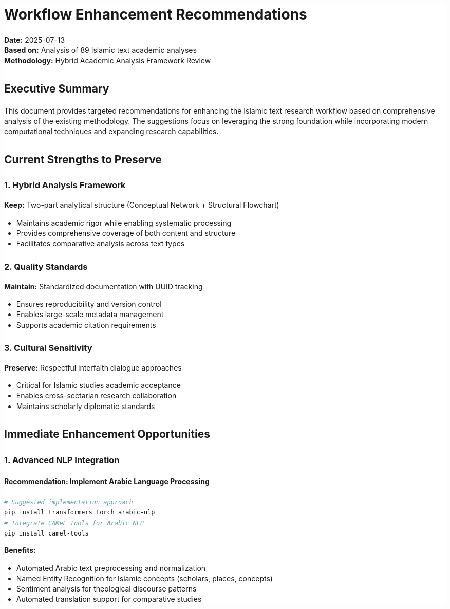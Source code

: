 # Workflow Enhancement Recommendations

**Date:** 2025-07-13  
**Based on:** Analysis of 89 Islamic text academic analyses  
**Methodology:** Hybrid Academic Analysis Framework Review  

## Executive Summary

This document provides targeted recommendations for enhancing the Islamic text research workflow based on comprehensive analysis of the existing methodology. The suggestions focus on leveraging the strong foundation while incorporating modern computational techniques and expanding research capabilities.

## Current Strengths to Preserve

### 1. Hybrid Analysis Framework
**Keep:** Two-part analytical structure (Conceptual Network + Structural Flowchart)
- Maintains academic rigor while enabling systematic processing
- Provides comprehensive coverage of both content and structure
- Facilitates comparative analysis across text types

### 2. Quality Standards
**Maintain:** Standardized documentation with UUID tracking
- Ensures reproducibility and version control
- Enables large-scale metadata management
- Supports academic citation requirements

### 3. Cultural Sensitivity
**Preserve:** Respectful interfaith dialogue approaches
- Critical for Islamic studies academic acceptance
- Enables cross-sectarian research collaboration
- Maintains scholarly diplomatic standards

## Immediate Enhancement Opportunities

### 1. Advanced NLP Integration

#### Recommendation: Implement Arabic Language Processing
```bash
# Suggested implementation approach
pip install transformers torch arabic-nlp
# Integrate CAMeL Tools for Arabic NLP
pip install camel-tools
```

**Benefits:**
- Automated Arabic text preprocessing and normalization
- Named Entity Recognition for Islamic concepts (scholars, places, concepts)
- Sentiment analysis for theological discourse patterns
- Automated translation support for comparative studies
